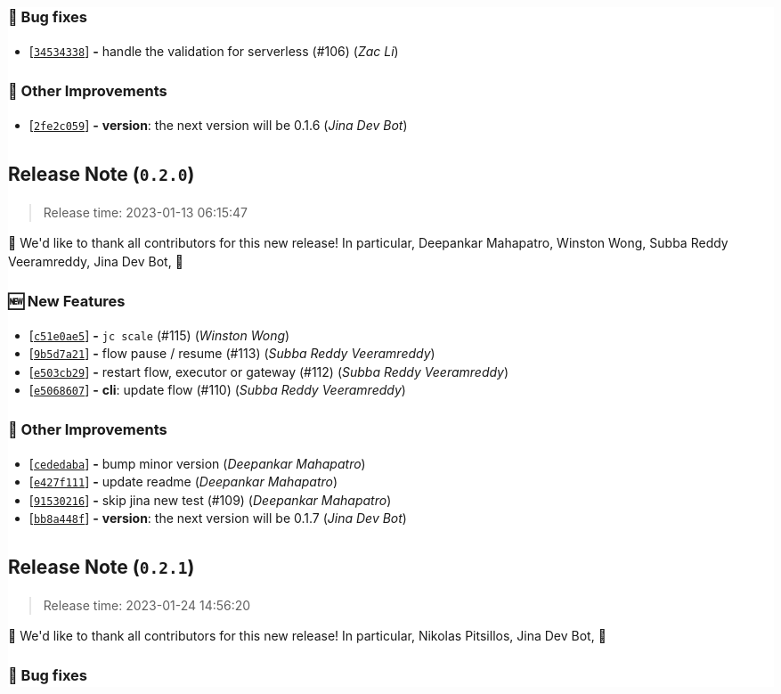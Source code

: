
### 🐞 Bug fixes

 - [[```34534338```](https://github.com/jina-ai/jcloud/commit/34534338f2c17f27202c793cff4a5244a542ac51)] __-__ handle the validation for serverless (#106) (*Zac Li*)

### 🍹 Other Improvements

 - [[```2fe2c059```](https://github.com/jina-ai/jcloud/commit/2fe2c059d3aadbeb8d6a5ee79f9312c79d7a7497)] __-__ __version__: the next version will be 0.1.6 (*Jina Dev Bot*)

<a name=release-note-0-2-0></a>
## Release Note (`0.2.0`)

> Release time: 2023-01-13 06:15:47



🙇 We'd like to thank all contributors for this new release! In particular,
 Deepankar Mahapatro,  Winston Wong,  Subba Reddy Veeramreddy,  Jina Dev Bot,  🙇


### 🆕 New Features

 - [[```c51e0ae5```](https://github.com/jina-ai/jcloud/commit/c51e0ae5924e90c8bc71e91470da978ce7b01d34)] __-__ `jc scale` (#115) (*Winston Wong*)
 - [[```9b5d7a21```](https://github.com/jina-ai/jcloud/commit/9b5d7a21686cdb106efee8d0ac9dd4978a44eb92)] __-__ flow pause / resume (#113) (*Subba Reddy Veeramreddy*)
 - [[```e503cb29```](https://github.com/jina-ai/jcloud/commit/e503cb290b6f3f434f846ba768247195c0ac2480)] __-__ restart flow, executor or gateway (#112) (*Subba Reddy Veeramreddy*)
 - [[```e5068607```](https://github.com/jina-ai/jcloud/commit/e5068607a9d13b44fc7226ff5ae74a93ace2c64a)] __-__ __cli__: update flow (#110) (*Subba Reddy Veeramreddy*)

### 🍹 Other Improvements

 - [[```cededaba```](https://github.com/jina-ai/jcloud/commit/cededaba0c43a2b528bf6c4a429e851d88fb6b33)] __-__ bump minor version (*Deepankar Mahapatro*)
 - [[```e427f111```](https://github.com/jina-ai/jcloud/commit/e427f11132f6dac4f8bb552d2cbc200f89d833ce)] __-__ update readme (*Deepankar Mahapatro*)
 - [[```91530216```](https://github.com/jina-ai/jcloud/commit/9153021616fe2a3b9b79a2969ed4c35b2e2ee5be)] __-__ skip jina new test (#109) (*Deepankar Mahapatro*)
 - [[```bb8a448f```](https://github.com/jina-ai/jcloud/commit/bb8a448fe8350af7158a578c76fe039b6b3c568f)] __-__ __version__: the next version will be 0.1.7 (*Jina Dev Bot*)

<a name=release-note-0-2-1></a>
## Release Note (`0.2.1`)

> Release time: 2023-01-24 14:56:20



🙇 We'd like to thank all contributors for this new release! In particular,
 Nikolas Pitsillos,  Jina Dev Bot,  🙇


### 🐞 Bug fixes
